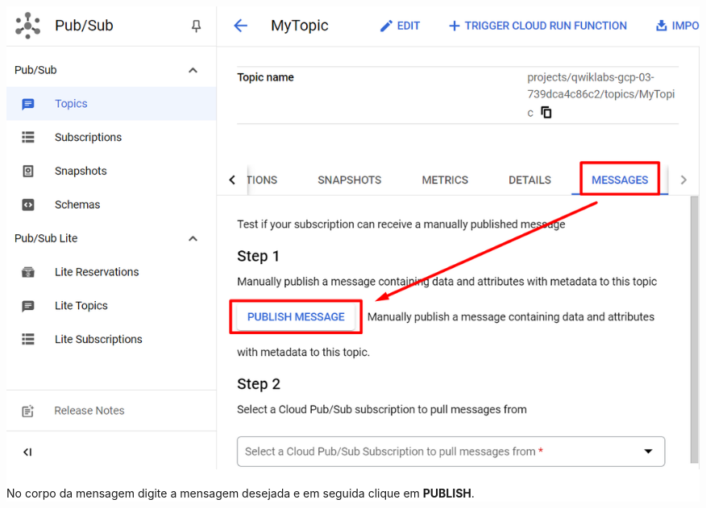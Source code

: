 ![Msg](../img/Msg.png)

No corpo da mensagem digite a mensagem desejada e em seguida clique em **PUBLISH**.
